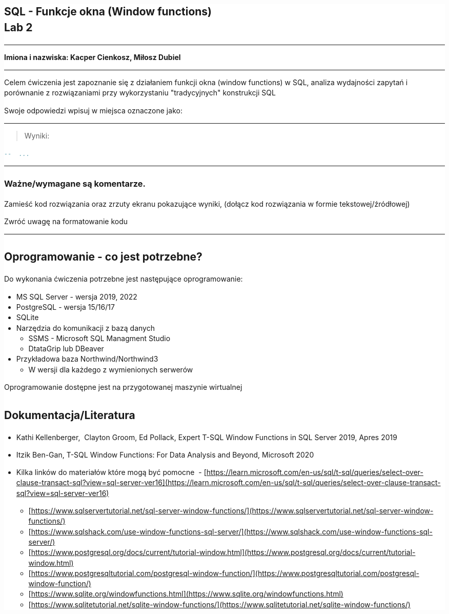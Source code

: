 
## SQL - Funkcje okna (Window functions) <br> Lab 2

---

**Imiona i nazwiska: Kacper Cienkosz, Miłosz Dubiel**

--- 


Celem ćwiczenia jest zapoznanie się z działaniem funkcji okna (window functions) w SQL, analiza wydajności zapytań i porównanie z rozwiązaniami przy wykorzystaniu "tradycyjnych" konstrukcji SQL

Swoje odpowiedzi wpisuj w miejsca oznaczone jako:

---
> Wyniki: 

```sql
--  ...
```

---

### Ważne/wymagane są komentarze.

Zamieść kod rozwiązania oraz zrzuty ekranu pokazujące wyniki, (dołącz kod rozwiązania w formie tekstowej/źródłowej)

Zwróć uwagę na formatowanie kodu

---

## Oprogramowanie - co jest potrzebne?

Do wykonania ćwiczenia potrzebne jest następujące oprogramowanie:
- MS SQL Server - wersja 2019, 2022
- PostgreSQL - wersja 15/16/17
- SQLite
- Narzędzia do komunikacji z bazą danych
	- SSMS - Microsoft SQL Managment Studio
	- DtataGrip lub DBeaver
-  Przykładowa baza Northwind/Northwind3
	- W wersji dla każdego z wymienionych serwerów

Oprogramowanie dostępne jest na przygotowanej maszynie wirtualnej

## Dokumentacja/Literatura

- Kathi Kellenberger,  Clayton Groom, Ed Pollack, Expert T-SQL Window Functions in SQL Server 2019, Apres 2019
- Itzik Ben-Gan, T-SQL Window Functions: For Data Analysis and Beyond, Microsoft 2020

- Kilka linków do materiałów które mogą być pomocne
	 - [https://learn.microsoft.com/en-us/sql/t-sql/queries/select-over-clause-transact-sql?view=sql-server-ver16](https://learn.microsoft.com/en-us/sql/t-sql/queries/select-over-clause-transact-sql?view=sql-server-ver16)
	- [https://www.sqlservertutorial.net/sql-server-window-functions/](https://www.sqlservertutorial.net/sql-server-window-functions/)
	- [https://www.sqlshack.com/use-window-functions-sql-server/](https://www.sqlshack.com/use-window-functions-sql-server/)
	- [https://www.postgresql.org/docs/current/tutorial-window.html](https://www.postgresql.org/docs/current/tutorial-window.html)
	- [https://www.postgresqltutorial.com/postgresql-window-function/](https://www.postgresqltutorial.com/postgresql-window-function/)
	- [https://www.sqlite.org/windowfunctions.html](https://www.sqlite.org/windowfunctions.html)
	- [https://www.sqlitetutorial.net/sqlite-window-functions/](https://www.sqlitetutorial.net/sqlite-window-functions/)